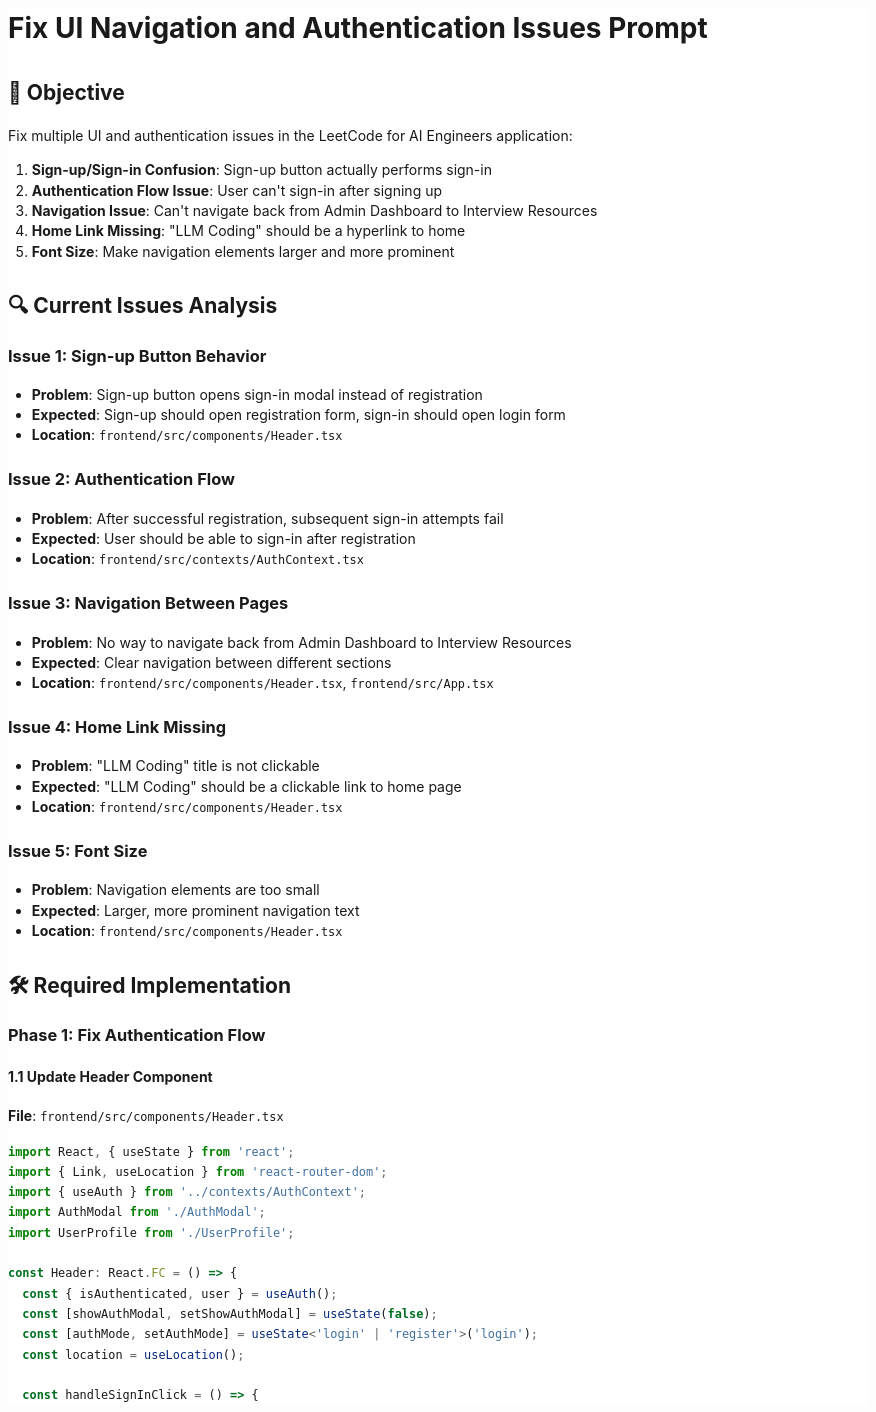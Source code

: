 # Fix UI Navigation and Authentication Issues Prompt

## 🎯 **Objective**
Fix multiple UI and authentication issues in the LeetCode for AI Engineers application:

1. **Sign-up/Sign-in Confusion**: Sign-up button actually performs sign-in
2. **Authentication Flow Issue**: User can't sign-in after signing up
3. **Navigation Issue**: Can't navigate back from Admin Dashboard to Interview Resources
4. **Home Link Missing**: "LLM Coding" should be a hyperlink to home
5. **Font Size**: Make navigation elements larger and more prominent

## 🔍 **Current Issues Analysis**

### **Issue 1: Sign-up Button Behavior**
- **Problem**: Sign-up button opens sign-in modal instead of registration
- **Expected**: Sign-up should open registration form, sign-in should open login form
- **Location**: `frontend/src/components/Header.tsx`

### **Issue 2: Authentication Flow**
- **Problem**: After successful registration, subsequent sign-in attempts fail
- **Expected**: User should be able to sign-in after registration
- **Location**: `frontend/src/contexts/AuthContext.tsx`

### **Issue 3: Navigation Between Pages**
- **Problem**: No way to navigate back from Admin Dashboard to Interview Resources
- **Expected**: Clear navigation between different sections
- **Location**: `frontend/src/components/Header.tsx`, `frontend/src/App.tsx`

### **Issue 4: Home Link Missing**
- **Problem**: "LLM Coding" title is not clickable
- **Expected**: "LLM Coding" should be a clickable link to home page
- **Location**: `frontend/src/components/Header.tsx`

### **Issue 5: Font Size**
- **Problem**: Navigation elements are too small
- **Expected**: Larger, more prominent navigation text
- **Location**: `frontend/src/components/Header.tsx`

## 🛠️ **Required Implementation**

### **Phase 1: Fix Authentication Flow**

#### **1.1 Update Header Component**

**File**: `frontend/src/components/Header.tsx`

```typescript
import React, { useState } from 'react';
import { Link, useLocation } from 'react-router-dom';
import { useAuth } from '../contexts/AuthContext';
import AuthModal from './AuthModal';
import UserProfile from './UserProfile';

const Header: React.FC = () => {
  const { isAuthenticated, user } = useAuth();
  const [showAuthModal, setShowAuthModal] = useState(false);
  const [authMode, setAuthMode] = useState<'login' | 'register'>('login');
  const location = useLocation();

  const handleSignInClick = () => {
```